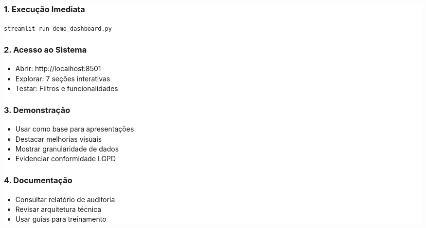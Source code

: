 ### **1. Execução Imediata**
```bash
streamlit run demo_dashboard.py
```

### **2. Acesso ao Sistema**
- Abrir: http://localhost:8501
- Explorar: 7 seções interativas
- Testar: Filtros e funcionalidades

### **3. Demonstração**
- Usar como base para apresentações
- Destacar melhorias visuais
- Mostrar granularidade de dados
- Evidenciar conformidade LGPD

### **4. Documentação**
- Consultar relatório de auditoria
- Revisar arquitetura técnica
- Usar guias para treinamento

